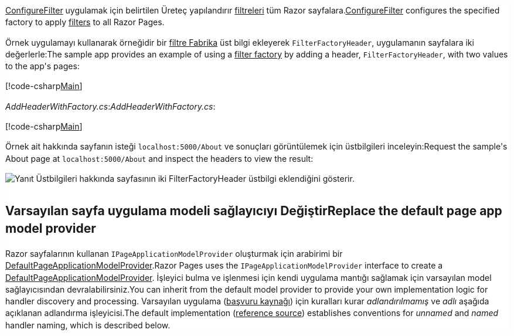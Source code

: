 <span data-ttu-id="8a969-212">[ConfigureFilter](/dotnet/api/microsoft.extensions.dependencyinjection.pageconventioncollectionextensions.configurefilter?view=aspnetcore-2.0#Microsoft_Extensions_DependencyInjection_PageConventionCollectionExtensions_ConfigureFilter_Microsoft_AspNetCore_Mvc_ApplicationModels_PageConventionCollection_System_Func_Microsoft_AspNetCore_Mvc_ApplicationModels_PageApplicationModel_Microsoft_AspNetCore_Mvc_Filters_IFilterMetadata__) uygulamak için belirtilen Üreteç yapılandırır [filtreleri](xref:mvc/controllers/filters) tüm Razor sayfalara.</span><span class="sxs-lookup"><span data-stu-id="8a969-212">[ConfigureFilter](/dotnet/api/microsoft.extensions.dependencyinjection.pageconventioncollectionextensions.configurefilter?view=aspnetcore-2.0#Microsoft_Extensions_DependencyInjection_PageConventionCollectionExtensions_ConfigureFilter_Microsoft_AspNetCore_Mvc_ApplicationModels_PageConventionCollection_System_Func_Microsoft_AspNetCore_Mvc_ApplicationModels_PageApplicationModel_Microsoft_AspNetCore_Mvc_Filters_IFilterMetadata__) configures the specified factory to apply [filters](xref:mvc/controllers/filters) to all Razor Pages.</span></span>

<span data-ttu-id="8a969-213">Örnek uygulamayı kullanarak örneğidir bir [filtre Fabrika](xref:mvc/controllers/filters#ifilterfactory) üst bilgi ekleyerek `FilterFactoryHeader`, uygulamanın sayfalara iki değerlerle:</span><span class="sxs-lookup"><span data-stu-id="8a969-213">The sample app provides an example of using a [filter factory](xref:mvc/controllers/filters#ifilterfactory) by adding a header, `FilterFactoryHeader`, with two values to the app's pages:</span></span>

[!code-csharp[Main](razor-pages-convention-features/sample/Startup.cs?name=snippet9)]

<span data-ttu-id="8a969-214">*AddHeaderWithFactory.cs*:</span><span class="sxs-lookup"><span data-stu-id="8a969-214">*AddHeaderWithFactory.cs*:</span></span>

[!code-csharp[Main](razor-pages-convention-features/sample/Factories/AddHeaderWithFactory.cs?name=snippet1)]

<span data-ttu-id="8a969-215">Örnek ait hakkında sayfanın isteği `localhost:5000/About` ve sonuçları görüntülemek için üstbilgileri inceleyin:</span><span class="sxs-lookup"><span data-stu-id="8a969-215">Request the sample's About page at `localhost:5000/About` and inspect the headers to view the result:</span></span>

![Yanıt Üstbilgileri hakkında sayfasının iki FilterFactoryHeader üstbilgi eklendiğini gösterir.](razor-pages-convention-features/_static/about-page-filter-factory-header.png)

## <a name="replace-the-default-page-app-model-provider"></a><span data-ttu-id="8a969-217">Varsayılan sayfa uygulama modeli sağlayıcıyı Değiştir</span><span class="sxs-lookup"><span data-stu-id="8a969-217">Replace the default page app model provider</span></span>

<span data-ttu-id="8a969-218">Razor sayfalarının kullanan `IPageApplicationModelProvider` oluşturmak için arabirimi bir [DefaultPageApplicationModelProvider](/dotnet/api/microsoft.aspnetcore.mvc.razorpages.internal.defaultpageapplicationmodelprovider).</span><span class="sxs-lookup"><span data-stu-id="8a969-218">Razor Pages uses the `IPageApplicationModelProvider` interface to create a [DefaultPageApplicationModelProvider](/dotnet/api/microsoft.aspnetcore.mvc.razorpages.internal.defaultpageapplicationmodelprovider).</span></span> <span data-ttu-id="8a969-219">İşleyici bulma ve işlenmesi için kendi uygulama mantığı sağlamak için varsayılan model sağlayıcısından devralabilirsiniz.</span><span class="sxs-lookup"><span data-stu-id="8a969-219">You can inherit from the default model provider to provide your own implementation logic for handler discovery and processing.</span></span> <span data-ttu-id="8a969-220">Varsayılan uygulama ([başvuru kaynağı](https://github.com/aspnet/Mvc/blob/rel/2.0.1/src/Microsoft.AspNetCore.Mvc.RazorPages/Internal/DefaultPageApplicationModelProvider.cs)) için kuralları kurar *adlandırılmamış* ve *adlı* aşağıda açıklanan adlandırma işleyicisi.</span><span class="sxs-lookup"><span data-stu-id="8a969-220">The default implementation ([reference source](https://github.com/aspnet/Mvc/blob/rel/2.0.1/src/Microsoft.AspNetCore.Mvc.RazorPages/Internal/DefaultPageApplicationModelProvider.cs)) establishes conventions for *unnamed* and *named* handler naming, which is described below.</span></span>
